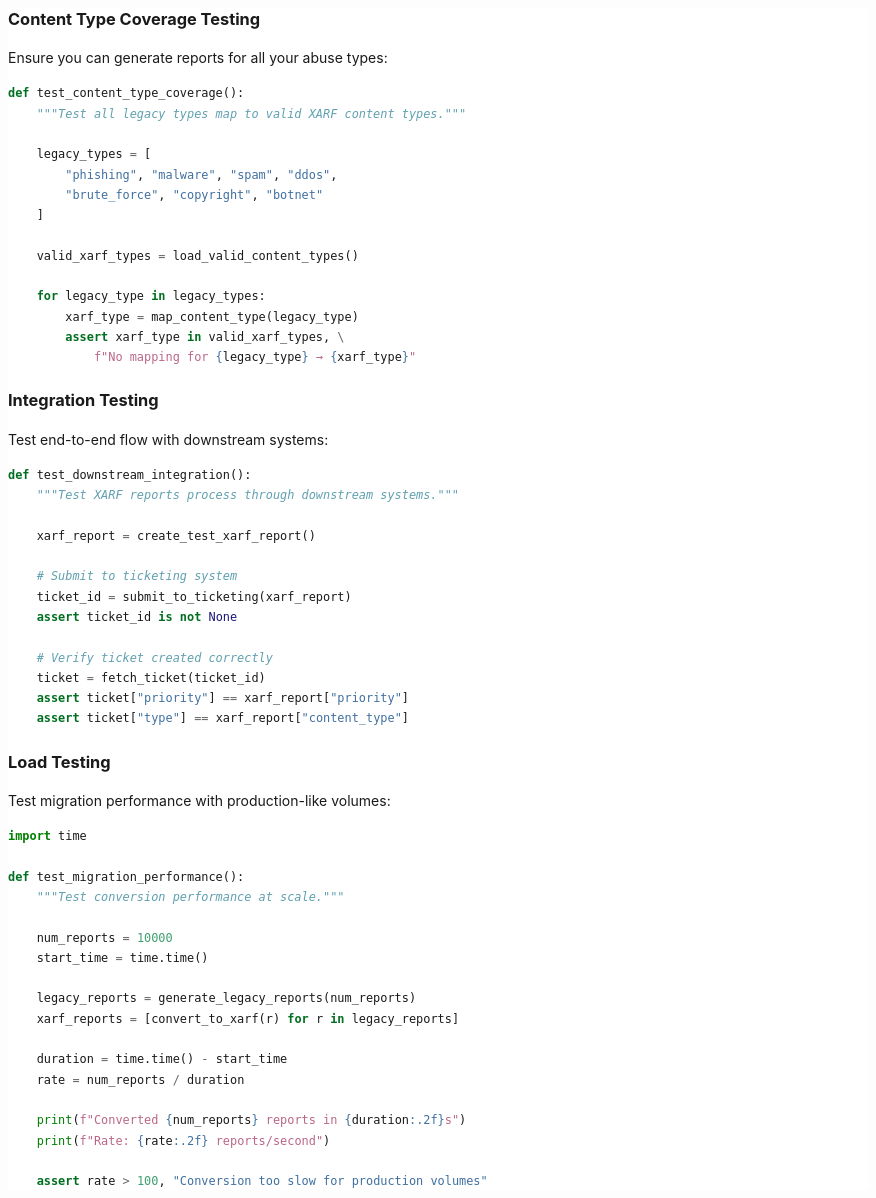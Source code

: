 ### Content Type Coverage Testing

Ensure you can generate reports for all your abuse types:

```python
def test_content_type_coverage():
    """Test all legacy types map to valid XARF content types."""

    legacy_types = [
        "phishing", "malware", "spam", "ddos",
        "brute_force", "copyright", "botnet"
    ]

    valid_xarf_types = load_valid_content_types()

    for legacy_type in legacy_types:
        xarf_type = map_content_type(legacy_type)
        assert xarf_type in valid_xarf_types, \
            f"No mapping for {legacy_type} → {xarf_type}"
```

### Integration Testing

Test end-to-end flow with downstream systems:

```python
def test_downstream_integration():
    """Test XARF reports process through downstream systems."""

    xarf_report = create_test_xarf_report()

    # Submit to ticketing system
    ticket_id = submit_to_ticketing(xarf_report)
    assert ticket_id is not None

    # Verify ticket created correctly
    ticket = fetch_ticket(ticket_id)
    assert ticket["priority"] == xarf_report["priority"]
    assert ticket["type"] == xarf_report["content_type"]
```

### Load Testing

Test migration performance with production-like volumes:

```python
import time

def test_migration_performance():
    """Test conversion performance at scale."""

    num_reports = 10000
    start_time = time.time()

    legacy_reports = generate_legacy_reports(num_reports)
    xarf_reports = [convert_to_xarf(r) for r in legacy_reports]

    duration = time.time() - start_time
    rate = num_reports / duration

    print(f"Converted {num_reports} reports in {duration:.2f}s")
    print(f"Rate: {rate:.2f} reports/second")

    assert rate > 100, "Conversion too slow for production volumes"
```
